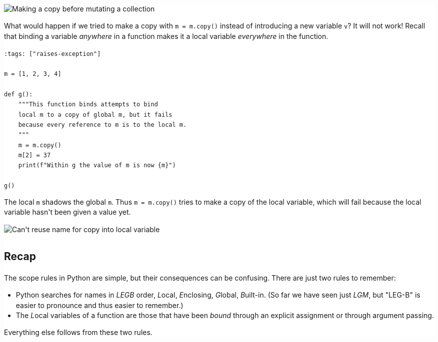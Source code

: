 ![Making a copy before mutating a collection](img/mutate-local-copy.png)

What would happen if we tried to make a copy with `m = m.copy()` 
instead of introducing a new variable `v`?   It will not work! 
Recall that binding a variable _anywhere_ in a function makes it a 
local variable _everywhere_ in the function.  

```{code-cell} python3
:tags: ["raises-exception"]

m = [1, 2, 3, 4]

def g(): 
    """This function binds attempts to bind
    local m to a copy of global m, but it fails
    because every reference to m is to the local m. 
    """
    m = m.copy()
    m[2] = 37
    print(f"Within g the value of m is now {m}")
    
g()
```
The local
`m` shadows the global `m`.  Thus `m = m.copy()`
tries to make a copy of the local variable, which will fail because 
the local variable hasn't been given a value yet.  

![Can't reuse name for copy into local variable](
img/copy-recycled-name.png)

## Recap

The scope rules in Python are simple, but their consequences can be 
confusing.  There are just two rules to remember: 

- Python searches for names in _LEGB_ order, *L*ocal, *E*nclosing, 
  *G*lobal,  *B*uilt-in.  (So far we have seen just _LGM_, but
  "LEG-B" is easier to pronounce and thus easier to remember.)
- The *L*ocal variables of a function are those that have been 
  _bound_ through an explicit assignment or through argument passing.

Everything else follows from these two rules. 